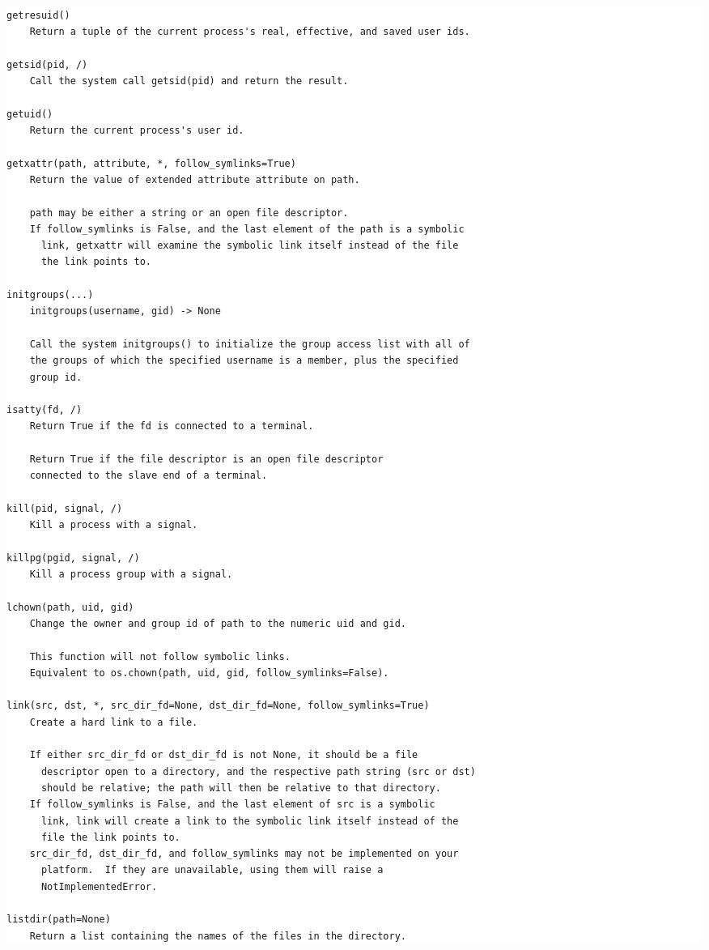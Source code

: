     getresuid()
        Return a tuple of the current process's real, effective, and saved user ids.
    
    getsid(pid, /)
        Call the system call getsid(pid) and return the result.
    
    getuid()
        Return the current process's user id.
    
    getxattr(path, attribute, *, follow_symlinks=True)
        Return the value of extended attribute attribute on path.
        
        path may be either a string or an open file descriptor.
        If follow_symlinks is False, and the last element of the path is a symbolic
          link, getxattr will examine the symbolic link itself instead of the file
          the link points to.
    
    initgroups(...)
        initgroups(username, gid) -> None
        
        Call the system initgroups() to initialize the group access list with all of
        the groups of which the specified username is a member, plus the specified
        group id.
    
    isatty(fd, /)
        Return True if the fd is connected to a terminal.
        
        Return True if the file descriptor is an open file descriptor
        connected to the slave end of a terminal.
    
    kill(pid, signal, /)
        Kill a process with a signal.
    
    killpg(pgid, signal, /)
        Kill a process group with a signal.
    
    lchown(path, uid, gid)
        Change the owner and group id of path to the numeric uid and gid.
        
        This function will not follow symbolic links.
        Equivalent to os.chown(path, uid, gid, follow_symlinks=False).
    
    link(src, dst, *, src_dir_fd=None, dst_dir_fd=None, follow_symlinks=True)
        Create a hard link to a file.
        
        If either src_dir_fd or dst_dir_fd is not None, it should be a file
          descriptor open to a directory, and the respective path string (src or dst)
          should be relative; the path will then be relative to that directory.
        If follow_symlinks is False, and the last element of src is a symbolic
          link, link will create a link to the symbolic link itself instead of the
          file the link points to.
        src_dir_fd, dst_dir_fd, and follow_symlinks may not be implemented on your
          platform.  If they are unavailable, using them will raise a
          NotImplementedError.
    
    listdir(path=None)
        Return a list containing the names of the files in the directory.
        